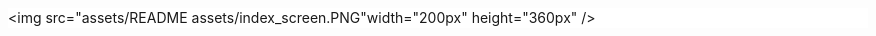   <img src="assets/README assets/index_screen.PNG"width="200px" height="360px" />
</p>
<p align="center">